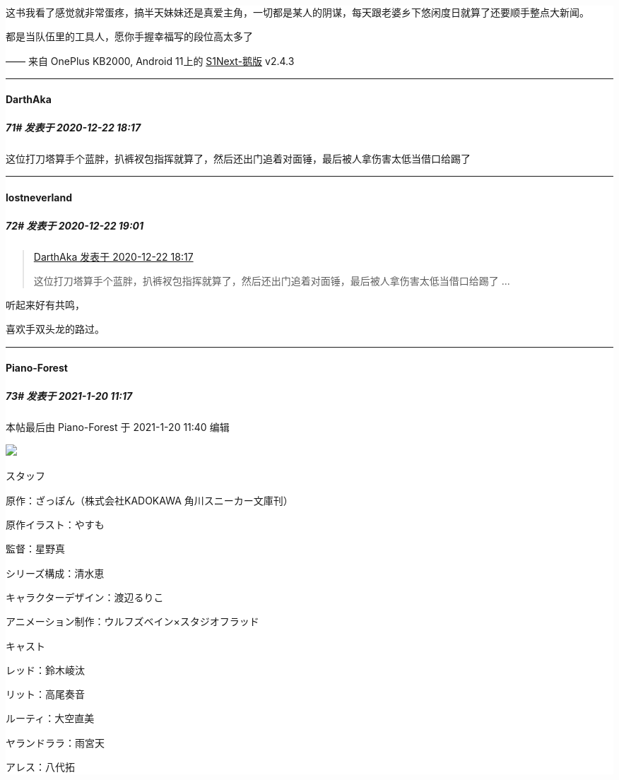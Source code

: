这书我看了感觉就非常蛋疼，搞半天妹妹还是真爱主角，一切都是某人的阴谋，每天跟老婆乡下悠闲度日就算了还要顺手整点大新闻。

都是当队伍里的工具人，愿你手握幸福写的段位高太多了

—— 来自 OnePlus KB2000, Android 11上的 [S1Next-鹅版](https://github.com/ykrank/S1-Next/releases) v2.4.3

*****

####  DarthAka  
##### 71#       发表于 2020-12-22 18:17

这位打刀塔算手个蓝胖，扒裤衩包指挥就算了，然后还出门追着对面锤，最后被人拿伤害太低当借口给踢了

*****

####  lostneverland  
##### 72#       发表于 2020-12-22 19:01

<blockquote><a href="httphttps://bbs.saraba1st.com/2b/forum.php?mod=redirect&amp;goto=findpost&amp;pid=49809807&amp;ptid=1972683" target="_blank">DarthAka 发表于 2020-12-22 18:17</a>

这位打刀塔算手个蓝胖，扒裤衩包指挥就算了，然后还出门追着对面锤，最后被人拿伤害太低当借口给踢了 ...</blockquote>
听起来好有共鸣，

喜欢手双头龙的路过。

*****

####  Piano-Forest  
##### 73#       发表于 2021-1-20 11:17

 本帖最后由 Piano-Forest 于 2021-1-20 11:40 编辑 

<img src="https://p.sda1.dev/1/e62356b233a5d98c23e74b91f9fa2dde/IMG_20210120_113831.jpg" referrerpolicy="no-referrer">

スタッフ

原作：ざっぽん（株式会社KADOKAWA 角川スニーカー文庫刊）

原作イラスト：やすも

監督：星野真

シリーズ構成：清水恵

キャラクターデザイン：渡辺るりこ

アニメーション制作：ウルフズベイン×スタジオフラッド

キャスト

レッド：鈴木崚汰

リット：高尾奏音

ルーティ：大空直美

ヤランドララ：雨宮天

アレス：八代拓
